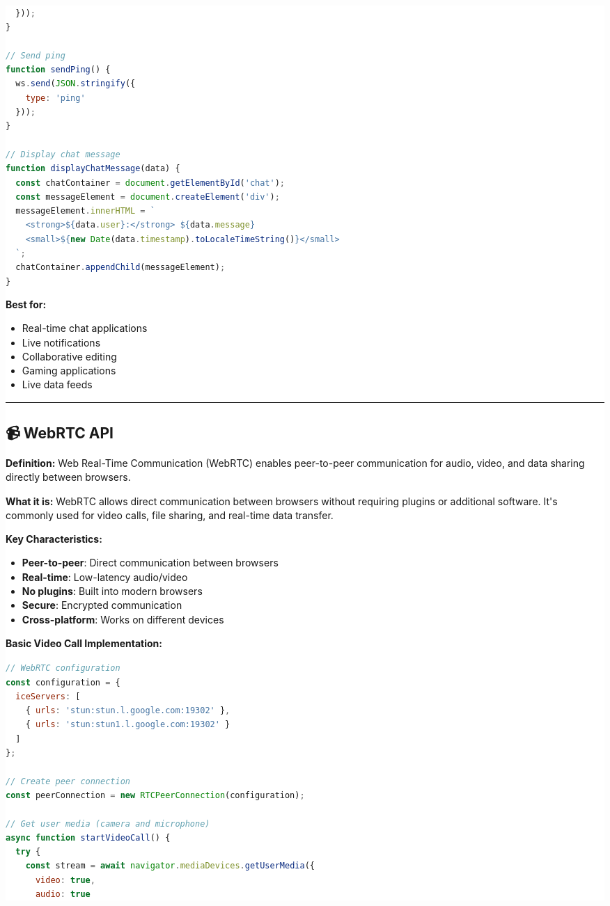 ```javascript
  }));
}

// Send ping
function sendPing() {
  ws.send(JSON.stringify({
    type: 'ping'
  }));
}

// Display chat message
function displayChatMessage(data) {
  const chatContainer = document.getElementById('chat');
  const messageElement = document.createElement('div');
  messageElement.innerHTML = `
    <strong>${data.user}:</strong> ${data.message}
    <small>${new Date(data.timestamp).toLocaleTimeString()}</small>
  `;
  chatContainer.appendChild(messageElement);
}
```

**Best for:**
- Real-time chat applications
- Live notifications
- Collaborative editing
- Gaming applications
- Live data feeds

---

## 📹 WebRTC API

**Definition:** Web Real-Time Communication (WebRTC) enables peer-to-peer communication for audio, video, and data sharing directly between browsers.

**What it is:** WebRTC allows direct communication between browsers without requiring plugins or additional software. It's commonly used for video calls, file sharing, and real-time data transfer.

**Key Characteristics:**
- **Peer-to-peer**: Direct communication between browsers
- **Real-time**: Low-latency audio/video
- **No plugins**: Built into modern browsers
- **Secure**: Encrypted communication
- **Cross-platform**: Works on different devices

**Basic Video Call Implementation:**
```javascript
// WebRTC configuration
const configuration = {
  iceServers: [
    { urls: 'stun:stun.l.google.com:19302' },
    { urls: 'stun:stun1.l.google.com:19302' }
  ]
};

// Create peer connection
const peerConnection = new RTCPeerConnection(configuration);

// Get user media (camera and microphone)
async function startVideoCall() {
  try {
    const stream = await navigator.mediaDevices.getUserMedia({
      video: true,
      audio: true
```